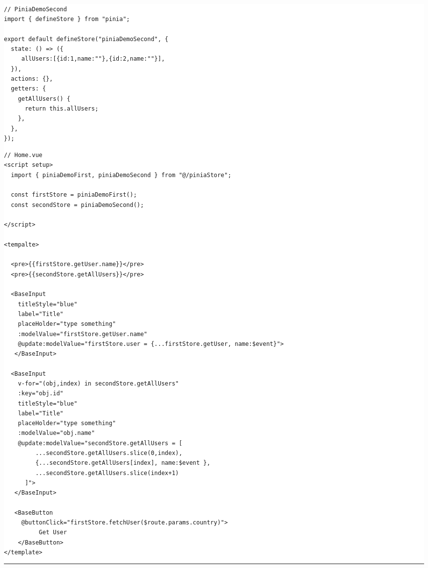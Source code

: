 ```javascript=
// PiniaDemoSecond
import { defineStore } from "pinia";

export default defineStore("piniaDemoSecond", {
  state: () => ({
     allUsers:[{id:1,name:""},{id:2,name:""}],
  }),
  actions: {},
  getters: {
    getAllUsers() {
      return this.allUsers;
    },
  },
});
```

```javascript=
// Home.vue
<script setup>
  import { piniaDemoFirst, piniaDemoSecond } from "@/piniaStore";

  const firstStore = piniaDemoFirst();
  const secondStore = piniaDemoSecond();

</script>

<tempalte>
    
  <pre>{{firstStore.getUser.name}}</pre>
  <pre>{{secondStore.getAllUsers}}</pre>
    
  <BaseInput
    titleStyle="blue"
    label="Title"
    placeHolder="type something"
    :modelValue="firstStore.getUser.name"
    @update:modelValue="firstStore.user = {...firstStore.getUser, name:$event}">
   </BaseInput>

  <BaseInput
    v-for="(obj,index) in secondStore.getAllUsers"
    :key="obj.id"
    titleStyle="blue"
    label="Title"
    placeHolder="type something"
    :modelValue="obj.name"
    @update:modelValue="secondStore.getAllUsers = [
         ...secondStore.getAllUsers.slice(0,index),
         {...secondStore.getAllUsers[index], name:$event },
         ...secondStore.getAllUsers.slice(index+1)    
      ]">
   </BaseInput>
        
   <BaseButton
     @buttonClick="firstStore.fetchUser($route.params.country)">
          Get User
    </BaseButton>
</template>
```

---